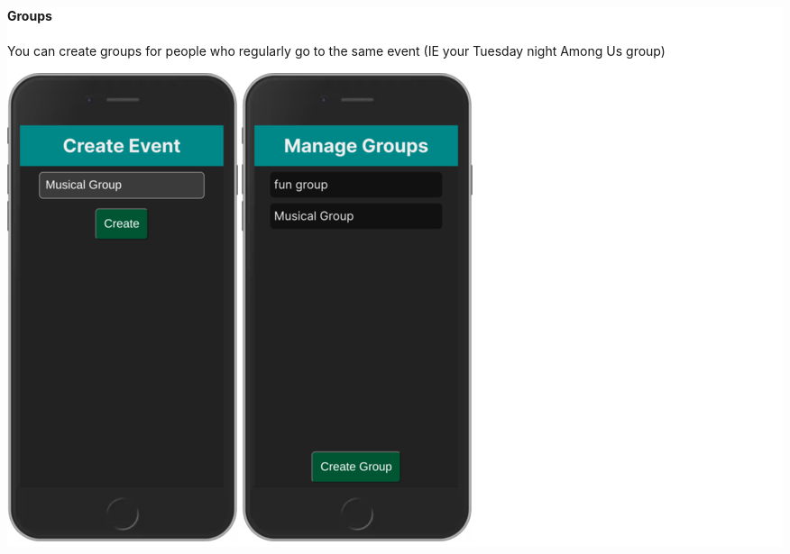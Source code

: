 #### Groups

You can create groups for people who regularly go to the same event (IE your Tuesday night Among Us group)

<img src="docs/screenshots/admin-group-add.png" width="256">
<img src="docs/screenshots/admin-group-added.png" width="256">